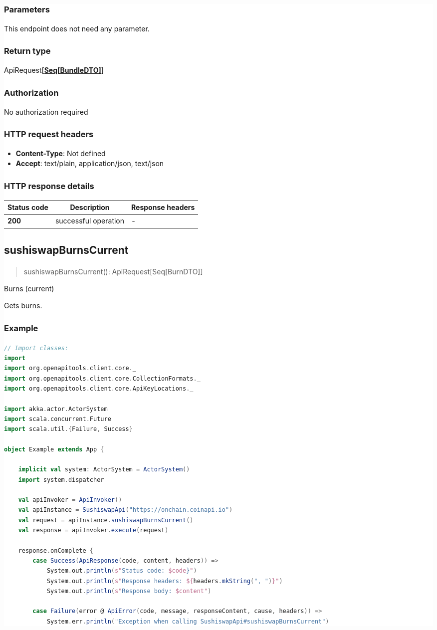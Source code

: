 ```scala
```

### Parameters

This endpoint does not need any parameter.

### Return type

ApiRequest[[**Seq[BundleDTO]**](BundleDTO.md)]


### Authorization

No authorization required

### HTTP request headers

- **Content-Type**: Not defined
- **Accept**: text/plain, application/json, text/json

### HTTP response details
| Status code | Description | Response headers |
|-------------|-------------|------------------|
| **200** | successful operation |  -  |


## sushiswapBurnsCurrent

> sushiswapBurnsCurrent(): ApiRequest[Seq[BurnDTO]]

Burns (current)

Gets burns.

### Example

```scala
// Import classes:
import 
import org.openapitools.client.core._
import org.openapitools.client.core.CollectionFormats._
import org.openapitools.client.core.ApiKeyLocations._

import akka.actor.ActorSystem
import scala.concurrent.Future
import scala.util.{Failure, Success}

object Example extends App {
    
    implicit val system: ActorSystem = ActorSystem()
    import system.dispatcher

    val apiInvoker = ApiInvoker()
    val apiInstance = SushiswapApi("https://onchain.coinapi.io")    
    val request = apiInstance.sushiswapBurnsCurrent()
    val response = apiInvoker.execute(request)

    response.onComplete {
        case Success(ApiResponse(code, content, headers)) =>
            System.out.println(s"Status code: $code}")
            System.out.println(s"Response headers: ${headers.mkString(", ")}")
            System.out.println(s"Response body: $content")
        
        case Failure(error @ ApiError(code, message, responseContent, cause, headers)) =>
            System.err.println("Exception when calling SushiswapApi#sushiswapBurnsCurrent")
```